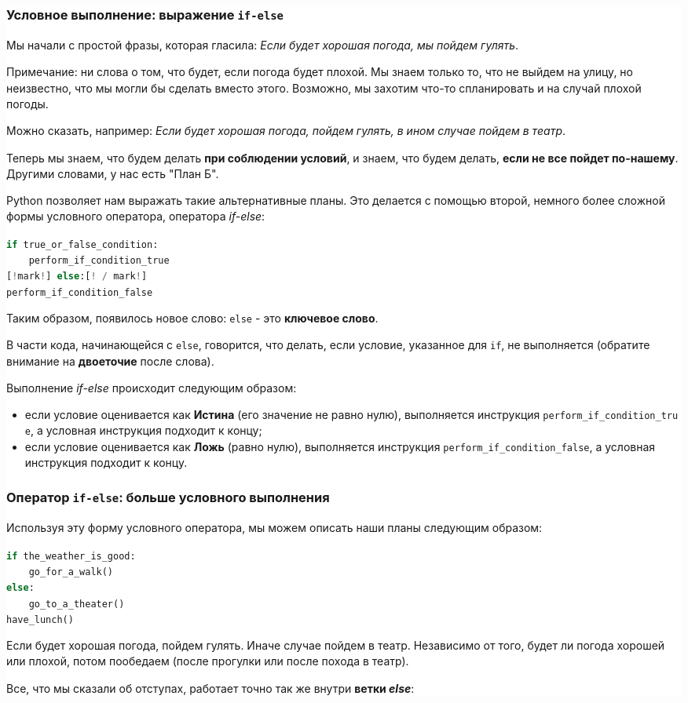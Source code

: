 ### Условное выполнение: выражение `if-else`

Мы начали с простой фразы, которая гласила: _Если будет хорошая погода, мы пойдем гулять_.

Примечание: ни слова о том, что будет, если погода будет плохой. Мы знаем только то, что не выйдем на улицу, но
неизвестно, что мы могли бы сделать вместо этого. Возможно, мы захотим что-то спланировать и на случай плохой погоды.

Можно сказать, например: _Если будет хорошая погода, пойдем гулять, в ином случае пойдем в театр_.

Теперь мы знаем, что будем делать **при соблюдении условий**, и знаем, что будем делать, **если не все пойдет
по-нашему**. Другими словами, у нас есть "План Б".

Python позволяет нам выражать такие альтернативные планы. Это делается с помощью второй, немного более сложной формы
условного оператора, оператора _if-else_:

```python
if true_or_false_condition:
    perform_if_condition_true
[!mark!] else:[! / mark!]
perform_if_condition_false
```  

Таким образом, появилось новое слово: `else` - это **ключевое слово**.

В части кода, начинающейся с `else`, говорится, что делать, если условие, указанное для `if`, не выполняется (обратите
внимание на **двоеточие** после слова).

Выполнение _if-else_ происходит следующим образом:

* если условие оценивается как **Истина** (его значение не равно нулю), выполняется
  инструкция `perform_if_condition_true`, а условная инструкция подходит к концу;
* если условие оценивается как **Ложь** (равно нулю), выполняется инструкция `perform_if_condition_false`, а условная
  инструкция подходит к концу.

### Оператор `if-else`: больше условного выполнения

Используя эту форму условного оператора, мы можем описать наши планы следующим образом:

```python
if the_weather_is_good:
    go_for_a_walk()
else:
    go_to_a_theater()
have_lunch()
```  

Если будет хорошая погода, пойдем гулять. Иначе случае пойдем в театр. Независимо от того, будет ли погода хорошей или
плохой, потом пообедаем (после прогулки или после похода в театр).

Все, что мы сказали об отступах, работает точно так же внутри **ветки _else_**:
